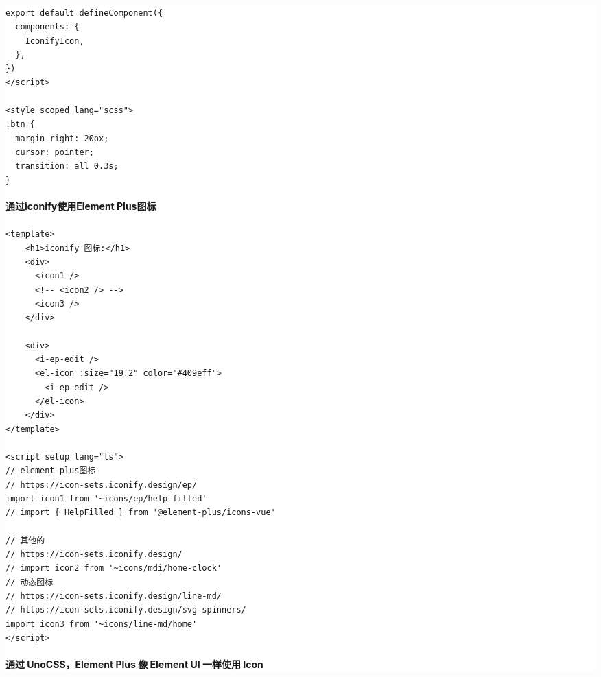 ```vue
export default defineComponent({
  components: {
    IconifyIcon,
  },
})
</script>

<style scoped lang="scss">
.btn {
  margin-right: 20px;
  cursor: pointer;
  transition: all 0.3s;
}
```

#### 通过iconify使用Element Plus图标

```vue
<template>
    <h1>iconify 图标:</h1>
    <div>
      <icon1 />
      <!-- <icon2 /> -->
      <icon3 />
    </div>
    
    <div>
      <i-ep-edit />
      <el-icon :size="19.2" color="#409eff">
        <i-ep-edit />
      </el-icon>
    </div>
</template>

<script setup lang="ts">
// element-plus图标
// https://icon-sets.iconify.design/ep/
import icon1 from '~icons/ep/help-filled'
// import { HelpFilled } from '@element-plus/icons-vue'

// 其他的
// https://icon-sets.iconify.design/
// import icon2 from '~icons/mdi/home-clock'
// 动态图标
// https://icon-sets.iconify.design/line-md/
// https://icon-sets.iconify.design/svg-spinners/
import icon3 from '~icons/line-md/home'
</script>
```

#### 通过 UnoCSS，Element Plus 像 Element UI 一样使用 Icon
